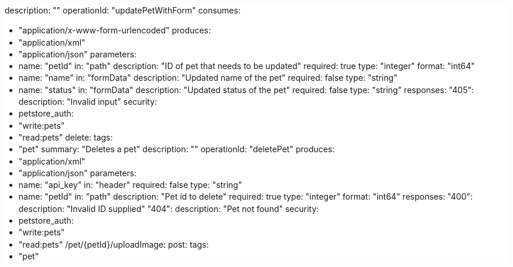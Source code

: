   description: ""
  operationId: "updatePetWithForm"
  consumes:
  - "application/x-www-form-urlencoded"
  produces:
  - "application/xml"
  - "application/json"
  parameters:
  - name: "petId"
  in: "path"
  description: "ID of pet that needs to be updated"
  required: true
  type: "integer"
  format: "int64"
  - name: "name"
  in: "formData"
  description: "Updated name of the pet"
  required: false
  type: "string"
  - name: "status"
  in: "formData"
  description: "Updated status of the pet"
  required: false
  type: "string"
  responses:
  "405":
  description: "Invalid input"
  security:
  - petstore_auth:
  - "write:pets"
  - "read:pets"
  delete:
  tags:
  - "pet"
  summary: "Deletes a pet"
  description: ""
  operationId: "deletePet"
  produces:
  - "application/xml"
  - "application/json"
  parameters:
  - name: "api_key"
  in: "header"
  required: false
  type: "string"
  - name: "petId"
  in: "path"
  description: "Pet id to delete"
  required: true
  type: "integer"
  format: "int64"
  responses:
  "400":
  description: "Invalid ID supplied"
  "404":
  description: "Pet not found"
  security:
  - petstore_auth:
  - "write:pets"
  - "read:pets"
  /pet/{petId}/uploadImage:
  post:
  tags:
  - "pet"